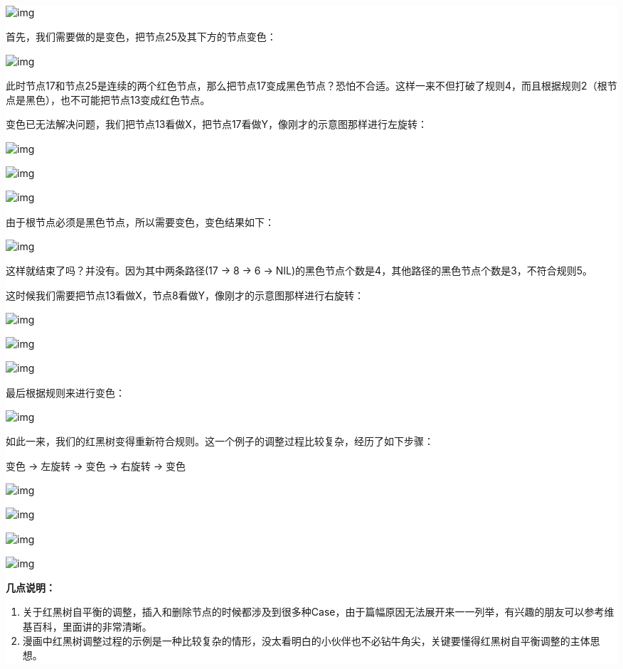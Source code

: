 ![img](https://img.yluchao.cn/typora/fe3eeb3fdea43e354cbea8038bc64c95.jpeg)

首先，我们需要做的是变色，把节点25及其下方的节点变色：

![img](https://img.yluchao.cn/typora/190bb632ef5891fb79c28bfd055e93a1.jpeg)

此时节点17和节点25是连续的两个红色节点，那么把节点17变成黑色节点？恐怕不合适。这样一来不但打破了规则4，而且根据规则2（根节点是黑色），也不可能把节点13变成红色节点。

变色已无法解决问题，我们把节点13看做X，把节点17看做Y，像刚才的示意图那样进行左旋转：

![img](https://img.yluchao.cn/typora/6051b4a73e951c78455f55fed323daca.png)

![img](https://img.yluchao.cn/typora/77c9f98030c12e4c56f198293a4630d2.jpeg)

![img](https://img.yluchao.cn/typora/bcabdacd9dae42fd2bfc7037873d6fb5.jpeg)

由于根节点必须是黑色节点，所以需要变色，变色结果如下：

![img](https://img.yluchao.cn/typora/e7e97af32f55609109b27b08e939d54e.jpeg)

这样就结束了吗？并没有。因为其中两条路径(17 -> 8 -> 6 -> NIL)的黑色节点个数是4，其他路径的黑色节点个数是3，不符合规则5。

这时候我们需要把节点13看做X，节点8看做Y，像刚才的示意图那样进行右旋转：

![img](https://img.yluchao.cn/typora/a39faf7f84d968d2222994dd51d48e99.png)

![img](https://img.yluchao.cn/typora/6d576e069b182c1ecb19134956632a65.jpeg)

![img](https://img.yluchao.cn/typora/f436133c8219e72f5a644ccef918cbd6.jpeg)

最后根据规则来进行变色：

![img](https://img.yluchao.cn/typora/9956eb4fd7b04289825345b523a45cd5.jpeg)

如此一来，我们的红黑树变得重新符合规则。这一个例子的调整过程比较复杂，经历了如下步骤：

变色 -> 左旋转 -> 变色 -> 右旋转 -> 变色

![img](https://img.yluchao.cn/typora/6e856178c47bee81bc01f3990af68dba.jpeg)

![img](http://5b0988e595225.cdn.sohucs.com/images/20171102/b13f956364da426c9ba9849654e9459b.jpeg)

![img](http://5b0988e595225.cdn.sohucs.com/images/20171102/ea1ad93b413448198ad375bf157c7fce.jpeg)

![img](http://5b0988e595225.cdn.sohucs.com/images/20171102/a4b8f455c8ff4ec6b0a778daf3a5b893.jpeg)

**几点说明：**

1. 关于红黑树自平衡的调整，插入和删除节点的时候都涉及到很多种Case，由于篇幅原因无法展开来一一列举，有兴趣的朋友可以参考维基百科，里面讲的非常清晰。
2. 漫画中红黑树调整过程的示例是一种比较复杂的情形，没太看明白的小伙伴也不必钻牛角尖，关键要懂得红黑树自平衡调整的主体思想。